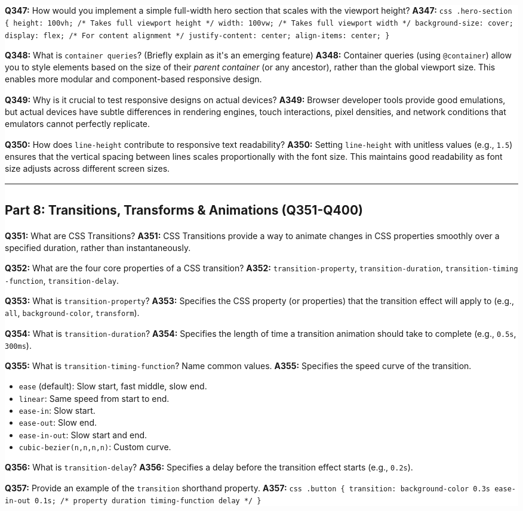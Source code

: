 **Q347:** How would you implement a simple full-width hero section that scales with the viewport height?
**A347:**
` css .hero-section { height: 100vh; /* Takes full viewport height */ width: 100vw; /* Takes full viewport width */ background-size: cover; display: flex; /* For content alignment */ justify-content: center; align-items: center; }  `

**Q348:** What is `container queries`? (Briefly explain as it's an emerging feature)
**A348:** Container queries (using `@container`) allow you to style elements based on the size of their *parent container* (or any ancestor), rather than the global viewport size. This enables more modular and component-based responsive design.

**Q349:** Why is it crucial to test responsive designs on actual devices?
**A349:** Browser developer tools provide good emulations, but actual devices have subtle differences in rendering engines, touch interactions, pixel densities, and network conditions that emulators cannot perfectly replicate.

**Q350:** How does `line-height` contribute to responsive text readability?
**A350:** Setting `line-height` with unitless values (e.g., `1.5`) ensures that the vertical spacing between lines scales proportionally with the font size. This maintains good readability as font size adjusts across different screen sizes.

-----

## Part 8: Transitions, Transforms & Animations (Q351-Q400)

**Q351:** What are CSS Transitions?
**A351:** CSS Transitions provide a way to animate changes in CSS properties smoothly over a specified duration, rather than instantaneously.

**Q352:** What are the four core properties of a CSS transition?
**A352:** `transition-property`, `transition-duration`, `transition-timing-function`, `transition-delay`.

**Q353:** What is `transition-property`?
**A353:** Specifies the CSS property (or properties) that the transition effect will apply to (e.g., `all`, `background-color`, `transform`).

**Q354:** What is `transition-duration`?
**A354:** Specifies the length of time a transition animation should take to complete (e.g., `0.5s`, `300ms`).

**Q355:** What is `transition-timing-function`? Name common values.
**A355:** Specifies the speed curve of the transition.

  * `ease` (default): Slow start, fast middle, slow end.
  * `linear`: Same speed from start to end.
  * `ease-in`: Slow start.
  * `ease-out`: Slow end.
  * `ease-in-out`: Slow start and end.
  * `cubic-bezier(n,n,n,n)`: Custom curve.

**Q356:** What is `transition-delay`?
**A356:** Specifies a delay before the transition effect starts (e.g., `0.2s`).

**Q357:** Provide an example of the `transition` shorthand property.
**A357:**
` css .button { transition: background-color 0.3s ease-in-out 0.1s; /* property duration timing-function delay */ }  `
